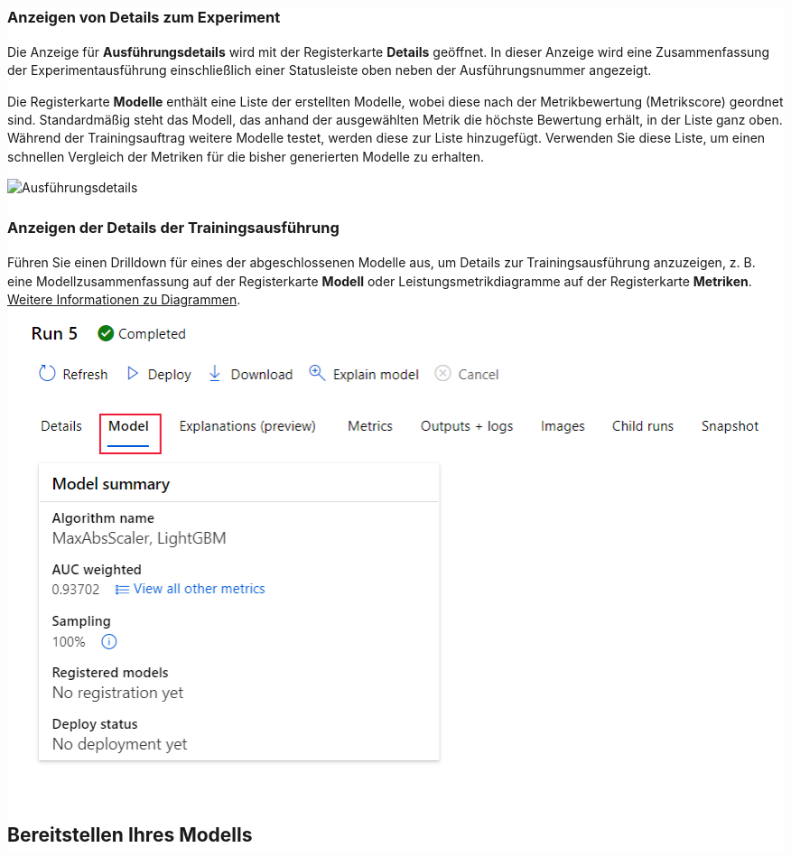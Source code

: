 ### <a name="view-experiment-details"></a>Anzeigen von Details zum Experiment

Die Anzeige für **Ausführungsdetails** wird mit der Registerkarte **Details** geöffnet. In dieser Anzeige wird eine Zusammenfassung der Experimentausführung einschließlich einer Statusleiste oben neben der Ausführungsnummer angezeigt. 

Die Registerkarte **Modelle** enthält eine Liste der erstellten Modelle, wobei diese nach der Metrikbewertung (Metrikscore) geordnet sind. Standardmäßig steht das Modell, das anhand der ausgewählten Metrik die höchste Bewertung erhält, in der Liste ganz oben. Während der Trainingsauftrag weitere Modelle testet, werden diese zur Liste hinzugefügt. Verwenden Sie diese Liste, um einen schnellen Vergleich der Metriken für die bisher generierten Modelle zu erhalten.

![Ausführungsdetails](./media/how-to-use-automated-ml-for-ml-models/explore-models.gif)

### <a name="view-training-run-details"></a>Anzeigen der Details der Trainingsausführung

Führen Sie einen Drilldown für eines der abgeschlossenen Modelle aus, um Details zur Trainingsausführung anzuzeigen, z. B. eine Modellzusammenfassung auf der Registerkarte **Modell** oder Leistungsmetrikdiagramme auf der Registerkarte **Metriken**. [Weitere Informationen zu Diagrammen](how-to-understand-automated-ml.md).

[![Details zur Iteration](media/how-to-use-automated-ml-for-ml-models/iteration-details.png)](media/how-to-use-automated-ml-for-ml-models/iteration-details-expanded.png)

## <a name="deploy-your-model"></a>Bereitstellen Ihres Modells
